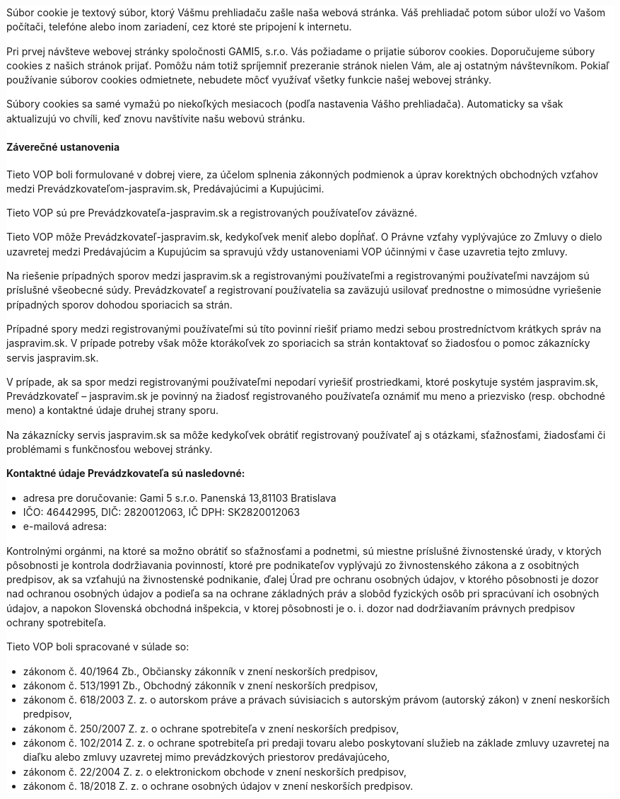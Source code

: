Súbor cookie je textový súbor, ktorý Vášmu prehliadaču zašle naša webová stránka. Váš prehliadač potom súbor uloží vo Vašom počítači, telefóne alebo inom zariadení, cez ktoré ste pripojení k internetu.

Pri prvej návšteve webovej stránky spoločnosti GAMI5, s.r.o. Vás požiadame o prijatie súborov cookies. Doporučujeme súbory cookies z našich stránok prijať. Pomôžu nám totiž spríjemniť prezeranie stránok nielen Vám, ale aj ostatným návštevníkom. Pokiaľ používanie súborov cookies odmietnete, nebudete môcť využívať všetky funkcie našej webovej stránky.

Súbory cookies sa samé vymažú po niekoľkých mesiacoch (podľa nastavenia Vášho prehliadača). Automaticky sa však aktualizujú vo chvíli, keď znovu navštívite našu webovú stránku.

#### Záverečné ustanovenia

Tieto VOP boli formulované v dobrej viere, za účelom splnenia zákonných podmienok a úprav korektných obchodných vzťahov medzi Prevádzkovateľom-jaspravim.sk, Predávajúcimi a Kupujúcimi.

Tieto VOP sú pre Prevádzkovateľa-jaspravim.sk a registrovaných používateľov záväzné.

Tieto VOP môže Prevádzkovateľ-jaspravim.sk, kedykoľvek meniť alebo dopĺňať. O Právne vzťahy vyplývajúce zo Zmluvy o dielo uzavretej medzi Predávajúcim a Kupujúcim sa spravujú vždy ustanoveniami VOP účinnými v čase uzavretia tejto zmluvy.

Na riešenie prípadných sporov medzi jaspravim.sk a registrovanými používateľmi a registrovanými používateľmi navzájom sú príslušné všeobecné súdy. Prevádzkovateľ a registrovaní používatelia sa zaväzujú usilovať prednostne o mimosúdne vyriešenie prípadných sporov dohodou sporiacich sa strán.

Prípadné spory medzi registrovanými používateľmi sú títo povinní riešiť priamo medzi sebou prostredníctvom krátkych správ na jaspravim.sk. V prípade potreby však môže ktorákoľvek zo sporiacich sa strán kontaktovať so žiadosťou o pomoc zákaznícky servis jaspravim.sk.

V prípade, ak sa spor medzi registrovanými používateľmi nepodarí vyriešiť prostriedkami, ktoré poskytuje systém jaspravim.sk, Prevádzkovateľ – jaspravim.sk je povinný na žiadosť registrovaného používateľa oznámiť mu meno a priezvisko (resp. obchodné meno) a kontaktné údaje druhej strany sporu.

Na zákaznícky servis jaspravim.sk sa môže kedykoľvek obrátiť registrovaný používateľ aj s otázkami, sťažnosťami, žiadosťami či problémami s funkčnosťou webovej stránky.

**Kontaktné údaje Prevádzkovateľa sú nasledovné:**  

*   adresa pre doručovanie: Gami 5 s.r.o. Panenská 13,81103 Bratislava
*   IČO: 46442995, DIČ: 2820012063, IČ DPH: SK2820012063
*   e-mailová adresa:

Kontrolnými orgánmi, na ktoré sa možno obrátiť so sťažnosťami a podnetmi, sú miestne príslušné živnostenské úrady, v ktorých pôsobnosti je kontrola dodržiavania povinností, ktoré pre podnikateľov vyplývajú zo živnostenského zákona a z osobitných predpisov, ak sa vzťahujú na živnostenské podnikanie, ďalej Úrad pre ochranu osobných údajov, v ktorého pôsobnosti je dozor nad ochranou osobných údajov a podieľa sa na ochrane základných práv a slobôd fyzických osôb pri spracúvaní ich osobných údajov, a napokon Slovenská obchodná inšpekcia, v ktorej pôsobnosti je o. i. dozor nad dodržiavaním právnych predpisov ochrany spotrebiteľa.

Tieto VOP boli spracované v súlade so:  

*   zákonom č. 40/1964 Zb., Občiansky zákonník v znení neskorších predpisov,
*   zákonom č. 513/1991 Zb., Obchodný zákonník v znení neskorších predpisov,
*   zákonom č. 618/2003 Z. z. o autorskom práve a právach súvisiacich s autorským právom (autorský zákon) v znení neskorších predpisov,
*   zákonom č. 250/2007 Z. z. o ochrane spotrebiteľa v znení neskorších predpisov,
*   zákonom č. 102/2014 Z. z. o ochrane spotrebiteľa pri predaji tovaru alebo poskytovaní služieb na základe zmluvy uzavretej na diaľku alebo zmluvy uzavretej mimo prevádzkových priestorov predávajúceho,
*   zákonom č. 22/2004 Z. z. o elektronickom obchode v znení neskorších predpisov,
*   zákonom č. 18/2018 Z. z. o ochrane osobných údajov v znení neskorších predpisov.
